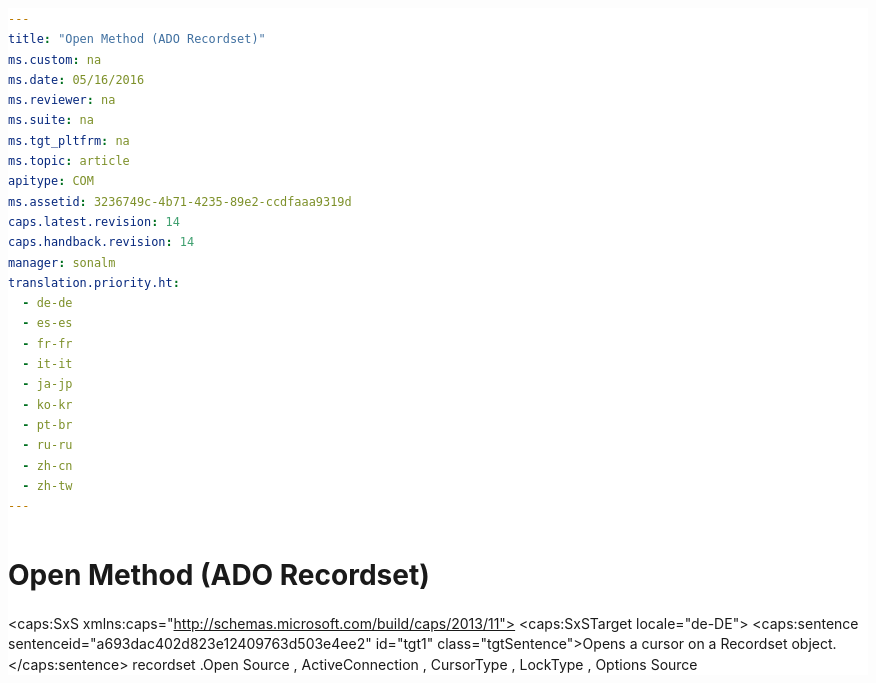 ```yaml
---
title: "Open Method (ADO Recordset)"
ms.custom: na
ms.date: 05/16/2016
ms.reviewer: na
ms.suite: na
ms.tgt_pltfrm: na
ms.topic: article
apitype: COM
ms.assetid: 3236749c-4b71-4235-89e2-ccdfaaa9319d
caps.latest.revision: 14
caps.handback.revision: 14
manager: sonalm
translation.priority.ht: 
  - de-de
  - es-es
  - fr-fr
  - it-it
  - ja-jp
  - ko-kr
  - pt-br
  - ru-ru
  - zh-cn
  - zh-tw
---
```

# Open Method (ADO Recordset)
<?xml version="1.0" encoding="utf-8"?>
<caps:SxS xmlns:caps="http://schemas.microsoft.com/build/caps/2013/11">
  <caps:SxSTarget locale="de-DE">
    <developerReferenceWithSyntaxDocument xsi:schemaLocation="http://ddue.schemas.microsoft.com/authoring/2003/5 http://dduestorage.blob.core.windows.net/ddueschema/developer.xsd" xmlns="http://ddue.schemas.microsoft.com/authoring/2003/5" xmlns:xlink="http://www.w3.org/1999/xlink" xmlns:xsi="http://www.w3.org/2001/XMLSchema-instance">
      <introduction>
        <para>
          <caps:sentence sentenceid="a693dac402d823e12409763d503e4ee2" id="tgt1" class="tgtSentence">Opens a cursor on a <legacyLink xlink:href="ede1415f-c3df-4cc5-a05b-2576b2b84b60">Recordset</legacyLink> object.</caps:sentence>
        </para>
      </introduction>
      <syntaxSection>
        <legacySyntax>
          <parameterReference>recordset</parameterReference>
          <legacyBold>.Open</legacyBold>
          <parameterReference>Source</parameterReference>
          <legacyBold>, </legacyBold>
          <parameterReference>ActiveConnection</parameterReference>
          <legacyBold>, </legacyBold>
          <parameterReference>CursorType</parameterReference>
          <legacyBold>, </legacyBold>
          <parameterReference>LockType</parameterReference>
          <legacyBold>, </legacyBold>
          <parameterReference>Options</parameterReference>
        </legacySyntax>
      </syntaxSection>
      <parameters>
        <content>
          <definitionTable>
            <definedTerm>
              <parameterReference>Source </parameterReference>